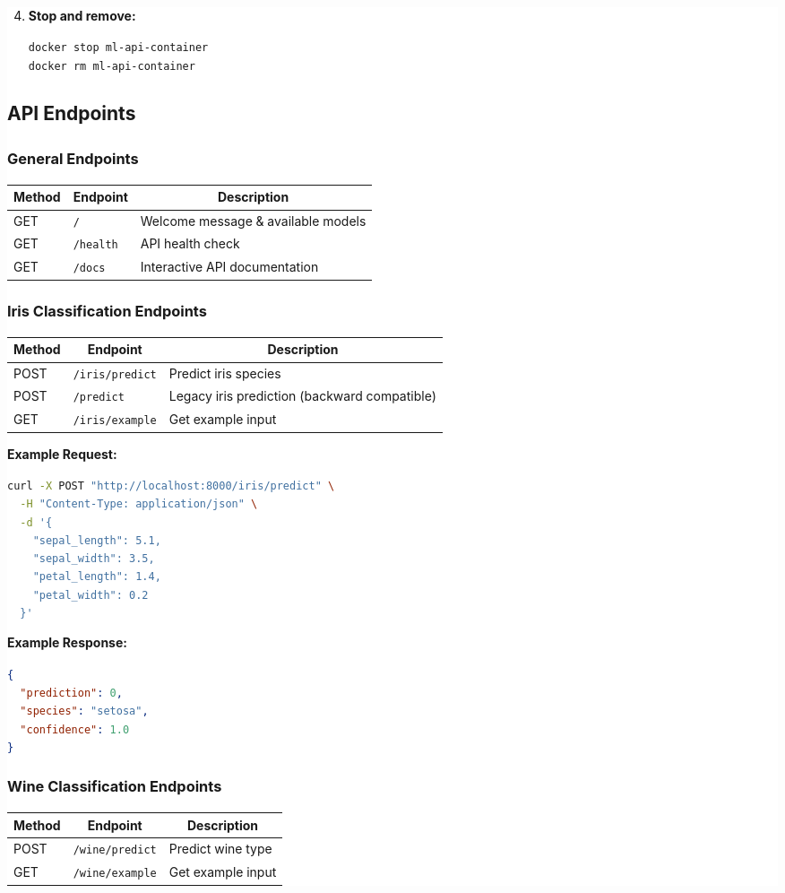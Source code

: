 4. **Stop and remove:**
   ```bash
   docker stop ml-api-container
   docker rm ml-api-container
   ```

## API Endpoints

### General Endpoints

| Method | Endpoint | Description |
|--------|----------|-------------|
| GET | `/` | Welcome message & available models |
| GET | `/health` | API health check |
| GET | `/docs` | Interactive API documentation |

### Iris Classification Endpoints

| Method | Endpoint | Description |
|--------|----------|-------------|
| POST | `/iris/predict` | Predict iris species |
| POST | `/predict` | Legacy iris prediction (backward compatible) |
| GET | `/iris/example` | Get example input |

**Example Request:**
```bash
curl -X POST "http://localhost:8000/iris/predict" \
  -H "Content-Type: application/json" \
  -d '{
    "sepal_length": 5.1,
    "sepal_width": 3.5,
    "petal_length": 1.4,
    "petal_width": 0.2
  }'
```

**Example Response:**
```json
{
  "prediction": 0,
  "species": "setosa",
  "confidence": 1.0
}
```

### Wine Classification Endpoints

| Method | Endpoint | Description |
|--------|----------|-------------|
| POST | `/wine/predict` | Predict wine type |
| GET | `/wine/example` | Get example input |
